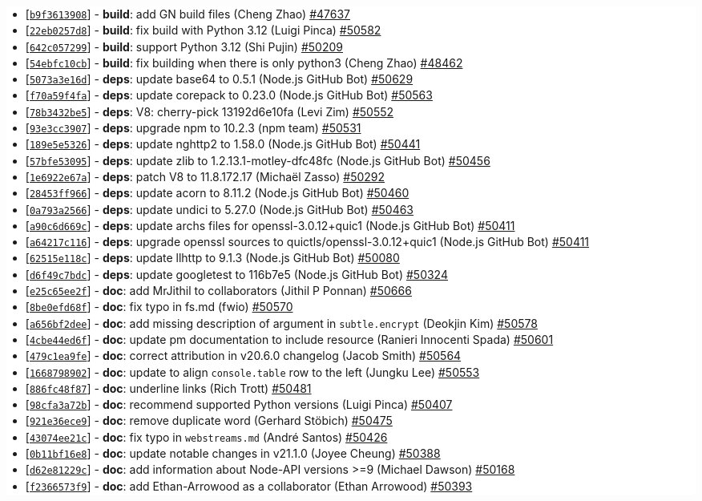 - \[[`b9f3613908`](https://github.com/nodejs/node/commit/b9f3613908)] - **build**: add GN build files (Cheng Zhao) [#47637](https://github.com/nodejs/node/pull/47637)
- \[[`22eb0257d8`](https://github.com/nodejs/node/commit/22eb0257d8)] - **build**: fix build with Python 3.12 (Luigi Pinca) [#50582](https://github.com/nodejs/node/pull/50582)
- \[[`642c057299`](https://github.com/nodejs/node/commit/642c057299)] - **build**: support Python 3.12 (Shi Pujin) [#50209](https://github.com/nodejs/node/pull/50209)
- \[[`54ebfc10cb`](https://github.com/nodejs/node/commit/54ebfc10cb)] - **build**: fix building when there is only python3 (Cheng Zhao) [#48462](https://github.com/nodejs/node/pull/48462)
- \[[`5073a3e16d`](https://github.com/nodejs/node/commit/5073a3e16d)] - **deps**: update base64 to 0.5.1 (Node.js GitHub Bot) [#50629](https://github.com/nodejs/node/pull/50629)
- \[[`f70a59f4fa`](https://github.com/nodejs/node/commit/f70a59f4fa)] - **deps**: update corepack to 0.23.0 (Node.js GitHub Bot) [#50563](https://github.com/nodejs/node/pull/50563)
- \[[`78b3432be5`](https://github.com/nodejs/node/commit/78b3432be5)] - **deps**: V8: cherry-pick 13192d6e10fa (Levi Zim) [#50552](https://github.com/nodejs/node/pull/50552)
- \[[`93e3cc3907`](https://github.com/nodejs/node/commit/93e3cc3907)] - **deps**: upgrade npm to 10.2.3 (npm team) [#50531](https://github.com/nodejs/node/pull/50531)
- \[[`189e5e5326`](https://github.com/nodejs/node/commit/189e5e5326)] - **deps**: update nghttp2 to 1.58.0 (Node.js GitHub Bot) [#50441](https://github.com/nodejs/node/pull/50441)
- \[[`57bfe53095`](https://github.com/nodejs/node/commit/57bfe53095)] - **deps**: update zlib to 1.2.13.1-motley-dfc48fc (Node.js GitHub Bot) [#50456](https://github.com/nodejs/node/pull/50456)
- \[[`1e6922e67a`](https://github.com/nodejs/node/commit/1e6922e67a)] - **deps**: patch V8 to 11.8.172.17 (Michaël Zasso) [#50292](https://github.com/nodejs/node/pull/50292)
- \[[`28453ff966`](https://github.com/nodejs/node/commit/28453ff966)] - **deps**: update acorn to 8.11.2 (Node.js GitHub Bot) [#50460](https://github.com/nodejs/node/pull/50460)
- \[[`0a793a2566`](https://github.com/nodejs/node/commit/0a793a2566)] - **deps**: update undici to 5.27.0 (Node.js GitHub Bot) [#50463](https://github.com/nodejs/node/pull/50463)
- \[[`a90c6d669c`](https://github.com/nodejs/node/commit/a90c6d669c)] - **deps**: update archs files for openssl-3.0.12+quic1 (Node.js GitHub Bot) [#50411](https://github.com/nodejs/node/pull/50411)
- \[[`a64217c116`](https://github.com/nodejs/node/commit/a64217c116)] - **deps**: upgrade openssl sources to quictls/openssl-3.0.12+quic1 (Node.js GitHub Bot) [#50411](https://github.com/nodejs/node/pull/50411)
- \[[`62515e118c`](https://github.com/nodejs/node/commit/62515e118c)] - **deps**: update llhttp to 9.1.3 (Node.js GitHub Bot) [#50080](https://github.com/nodejs/node/pull/50080)
- \[[`d6f49c7bdc`](https://github.com/nodejs/node/commit/d6f49c7bdc)] - **deps**: update googletest to 116b7e5 (Node.js GitHub Bot) [#50324](https://github.com/nodejs/node/pull/50324)
- \[[`e25c65ee2f`](https://github.com/nodejs/node/commit/e25c65ee2f)] - **doc**: add MrJithil to collaborators (Jithil P Ponnan) [#50666](https://github.com/nodejs/node/pull/50666)
- \[[`8be0efd68f`](https://github.com/nodejs/node/commit/8be0efd68f)] - **doc**: fix typo in fs.md (fwio) [#50570](https://github.com/nodejs/node/pull/50570)
- \[[`a656bf2dee`](https://github.com/nodejs/node/commit/a656bf2dee)] - **doc**: add missing description of argument in `subtle.encrypt` (Deokjin Kim) [#50578](https://github.com/nodejs/node/pull/50578)
- \[[`4cbe44ed6f`](https://github.com/nodejs/node/commit/4cbe44ed6f)] - **doc**: update pm documentation to include resource (Ranieri Innocenti Spada) [#50601](https://github.com/nodejs/node/pull/50601)
- \[[`479c1ea9fe`](https://github.com/nodejs/node/commit/479c1ea9fe)] - **doc**: correct attribution in v20.6.0 changelog (Jacob Smith) [#50564](https://github.com/nodejs/node/pull/50564)
- \[[`1668798902`](https://github.com/nodejs/node/commit/1668798902)] - **doc**: update to align `console.table` row to the left (Jungku Lee) [#50553](https://github.com/nodejs/node/pull/50553)
- \[[`886fc48f87`](https://github.com/nodejs/node/commit/886fc48f87)] - **doc**: underline links (Rich Trott) [#50481](https://github.com/nodejs/node/pull/50481)
- \[[`98cfa3a72b`](https://github.com/nodejs/node/commit/98cfa3a72b)] - **doc**: recommend supported Python versions (Luigi Pinca) [#50407](https://github.com/nodejs/node/pull/50407)
- \[[`921e36ece9`](https://github.com/nodejs/node/commit/921e36ece9)] - **doc**: remove duplicate word (Gerhard Stöbich) [#50475](https://github.com/nodejs/node/pull/50475)
- \[[`43074ee21c`](https://github.com/nodejs/node/commit/43074ee21c)] - **doc**: fix typo in `webstreams.md` (André Santos) [#50426](https://github.com/nodejs/node/pull/50426)
- \[[`0b11bf16e8`](https://github.com/nodejs/node/commit/0b11bf16e8)] - **doc**: update notable changes in v21.1.0 (Joyee Cheung) [#50388](https://github.com/nodejs/node/pull/50388)
- \[[`d62e81229c`](https://github.com/nodejs/node/commit/d62e81229c)] - **doc**: add information about Node-API versions >=9 (Michael Dawson) [#50168](https://github.com/nodejs/node/pull/50168)
- \[[`f2366573f9`](https://github.com/nodejs/node/commit/f2366573f9)] - **doc**: add Ethan-Arrowood as a collaborator (Ethan Arrowood) [#50393](https://github.com/nodejs/node/pull/50393)